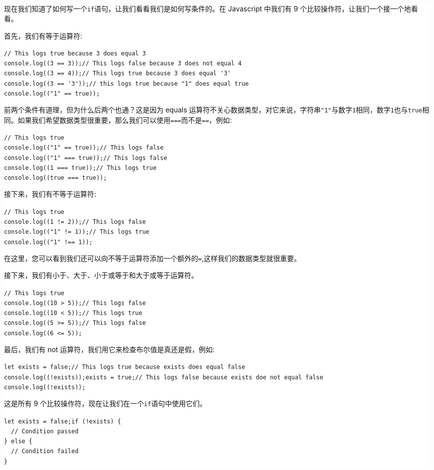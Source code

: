 现在我们知道了如何写一个`if`语句，让我们看看我们是如何写条件的。在 Javascript 中我们有 9 个比较操作符，让我们一个接一个地看看。

首先，我们有等于运算符:

```
// This logs true because 3 does equal 3
console.log((3 == 3));// This logs false because 3 does not equal 4
console.log((3 == 4));// This logs true because 3 does equal '3'
console.log((3 == '3'));// this logs true because "1" does equal true
console.log(("1" == true));
```

前两个条件有道理，但为什么后两个也通？这是因为 equals 运算符不关心数据类型，对它来说，字符串`"1"`与数字`1`相同，数字`1`也与`true`相同。如果我们希望数据类型很重要，那么我们可以使用`===`而不是`==`，例如:

```
// This logs true
console.log(("1" == true));// This logs false
console.log(("1" === true));// This logs false
console.log((1 === true));// This logs true
console.log((true === true));
```

接下来，我们有不等于运算符:

```
// This logs true
console.log((1 != 2));// This logs false
console.log(("1" != 1));// This logs true
console.log(("1" !== 1));
```

在这里，您可以看到我们还可以向不等于运算符添加一个额外的`=`,这样我们的数据类型就很重要。

接下来，我们有小于、大于、小于或等于和大于或等于运算符。

```
// This logs true
console.log((10 > 5));// This logs false
console.log((10 < 5));// This logs true
console.log((5 >= 5));// This logs false
console.log((6 <= 5));
```

最后，我们有 not 运算符，我们用它来检查布尔值是真还是假，例如:

```
let exists = false;// This logs true because exists does equal false
console.log((!exists));exists = true;// This logs false because exists doe not equal false
console.log((!exists));
```

这是所有 9 个比较操作符，现在让我们在一个`if`语句中使用它们。

```
let exists = false;if (!exists) {
  // Condition passed
} else {
  // Condition failed
}
```
